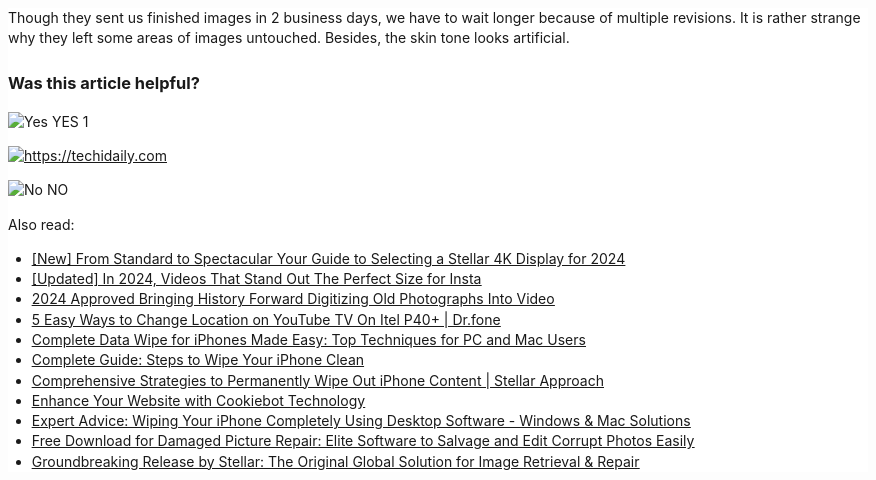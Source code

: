  Though they sent us finished images in 2 business days, we have to wait longer because of multiple revisions. It is rather strange why they left some areas of images untouched. Besides, the skin tone looks artificial.

### Was this article helpful?

![Yes](https://tools.techidaily.com/stellardata-recovery/buy-now/) YES 1


<a href="https://aligracehair.sjv.io/c/5597632/1915830/19272" target="_top" id="1915830">
  <img src="//a.impactradius-go.com/display-ad/19272-1915830" border="0" alt="https://techidaily.com" width="728" height="90"/>
</a>
<img height="0" width="0" src="https://aligracehair.sjv.io/i/5597632/1915830/19272" style="position:absolute;visibility:hidden;" border="0" />


![No](https://tools.techidaily.com/stellardata-recovery/buy-now/) NO

<ins class="adsbygoogle"
     style="display:block"
     data-ad-format="autorelaxed"
     data-ad-client="ca-pub-7571918770474297"
     data-ad-slot="1223367746"></ins>

<ins class="adsbygoogle"
     style="display:block"
     data-ad-client="ca-pub-7571918770474297"
     data-ad-slot="8358498916"
     data-ad-format="auto"
     data-full-width-responsive="true"></ins>

<span class="atpl-alsoreadstyle">Also read:</span>
<div><ul>
<li><a href="https://fox-blue.techidaily.com/new-from-standard-to-spectacular-your-guide-to-selecting-a-stellar-4k-display-for-2024/"><u>[New] From Standard to Spectacular Your Guide to Selecting a Stellar 4K Display for 2024</u></a></li>
<li><a href="https://instagram-video-recordings.techidaily.com/updated-in-2024-videos-that-stand-out-the-perfect-size-for-insta/"><u>[Updated] In 2024, Videos That Stand Out The Perfect Size for Insta</u></a></li>
<li><a href="https://extra-resources.techidaily.com/2024-approved-bringing-history-forward-digitizing-old-photographs-into-video/"><u>2024 Approved Bringing History Forward Digitizing Old Photographs Into Video</u></a></li>
<li><a href="https://location-fake.techidaily.com/5-easy-ways-to-change-location-on-youtube-tv-on-itel-p40plus-drfone-by-drfone-virtual-android/"><u>5 Easy Ways to Change Location on YouTube TV On Itel P40+ | Dr.fone</u></a></li>
<li><a href="https://data-safeguard.techidaily.com/complete-data-wipe-for-iphones-made-easy-top-techniques-for-pc-and-mac-users/"><u>Complete Data Wipe for iPhones Made Easy: Top Techniques for PC and Mac Users</u></a></li>
<li><a href="https://data-safeguard.techidaily.com/complete-guide-steps-to-wipe-your-iphone-clean/"><u>Complete Guide: Steps to Wipe Your iPhone Clean</u></a></li>
<li><a href="https://data-safeguard.techidaily.com/comprehensive-strategies-to-permanently-wipe-out-iphone-content-stellar-approach/"><u>Comprehensive Strategies to Permanently Wipe Out iPhone Content | Stellar Approach</u></a></li>
<li><a href="https://data-safeguard.techidaily.com/enhance-your-website-with-cookiebot-technology/"><u>Enhance Your Website with Cookiebot Technology</u></a></li>
<li><a href="https://data-safeguard.techidaily.com/expert-advice-wiping-your-iphone-completely-using-desktop-software-windows-and-mac-solutions/"><u>Expert Advice: Wiping Your iPhone Completely Using Desktop Software - Windows & Mac Solutions</u></a></li>
<li><a href="https://data-safeguard.techidaily.com/free-download-for-damaged-picture-repair-elite-software-to-salvage-and-edit-corrupt-photos-easily/"><u>Free Download for Damaged Picture Repair: Elite Software to Salvage and Edit Corrupt Photos Easily</u></a></li>
<li><a href="https://data-safeguard.techidaily.com/groundbreaking-release-by-stellar-the-original-global-solution-for-image-retrieval-and-repair/"><u>Groundbreaking Release by Stellar: The Original Global Solution for Image Retrieval & Repair</u></a></li>